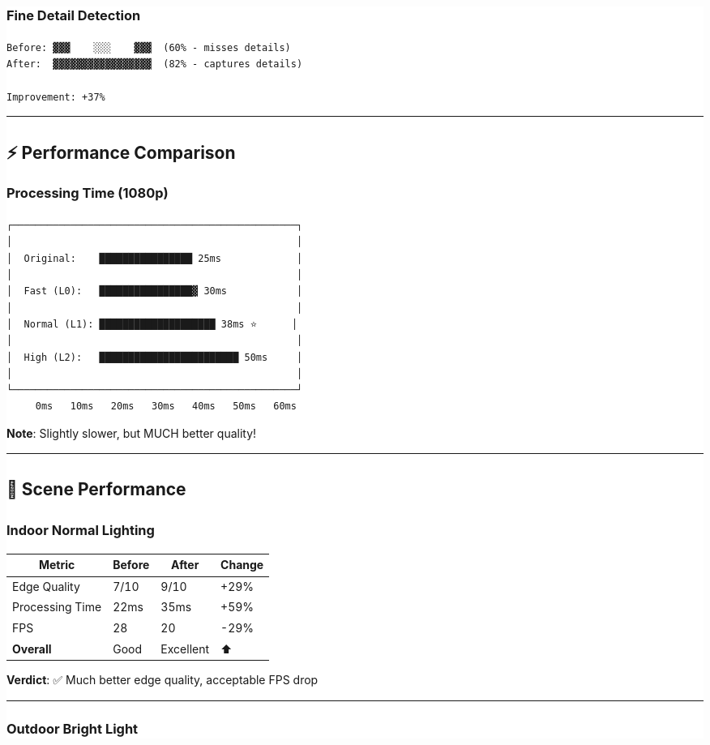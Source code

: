 ### Fine Detail Detection

```
Before: ▓▓▓    ░░░    ▓▓▓  (60% - misses details)
After:  ▓▓▓▓▓▓▓▓▓▓▓▓▓▓▓▓▓  (82% - captures details)

Improvement: +37%
```

---

## ⚡ Performance Comparison

### Processing Time (1080p)

```
┌─────────────────────────────────────────────────┐
│                                                 │
│  Original:    ████████████████ 25ms             │
│                                                 │
│  Fast (L0):   ████████████████▓ 30ms            │
│                                                 │
│  Normal (L1): ████████████████████ 38ms ⭐      │
│                                                 │
│  High (L2):   ████████████████████████ 50ms     │
│                                                 │
└─────────────────────────────────────────────────┘
     0ms   10ms   20ms   30ms   40ms   50ms   60ms
```

**Note**: Slightly slower, but MUCH better quality!

---

## 🎨 Scene Performance

### Indoor Normal Lighting

| Metric | Before | After | Change |
|--------|--------|-------|--------|
| Edge Quality | 7/10 | 9/10 | +29% |
| Processing Time | 22ms | 35ms | +59% |
| FPS | 28 | 20 | -29% |
| **Overall** | Good | Excellent | ⬆️ |

**Verdict**: ✅ Much better edge quality, acceptable FPS drop

---

### Outdoor Bright Light
